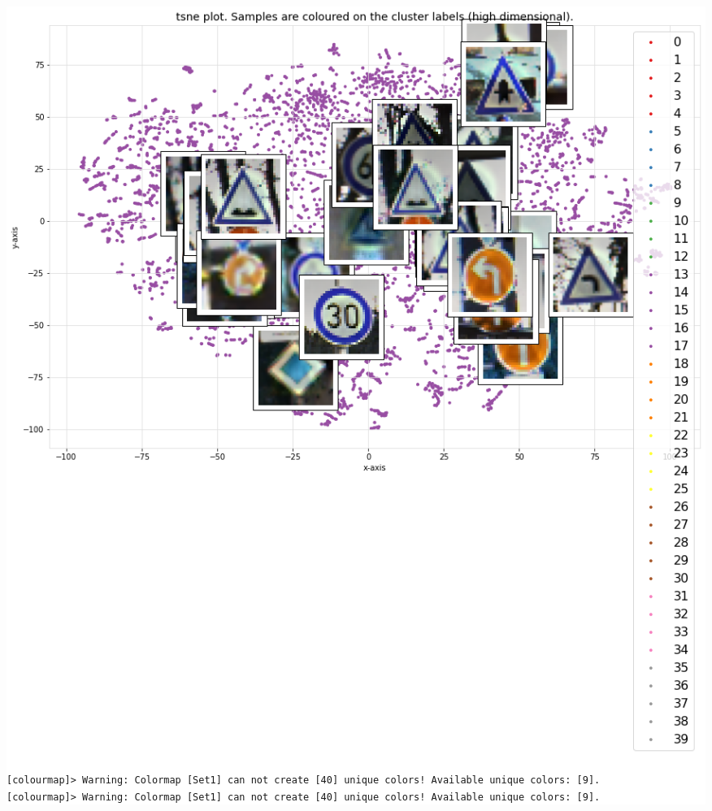 ![png](output_10_5.png)
    


    [colourmap]> Warning: Colormap [Set1] can not create [40] unique colors! Available unique colors: [9].
    [colourmap]> Warning: Colormap [Set1] can not create [40] unique colors! Available unique colors: [9].
